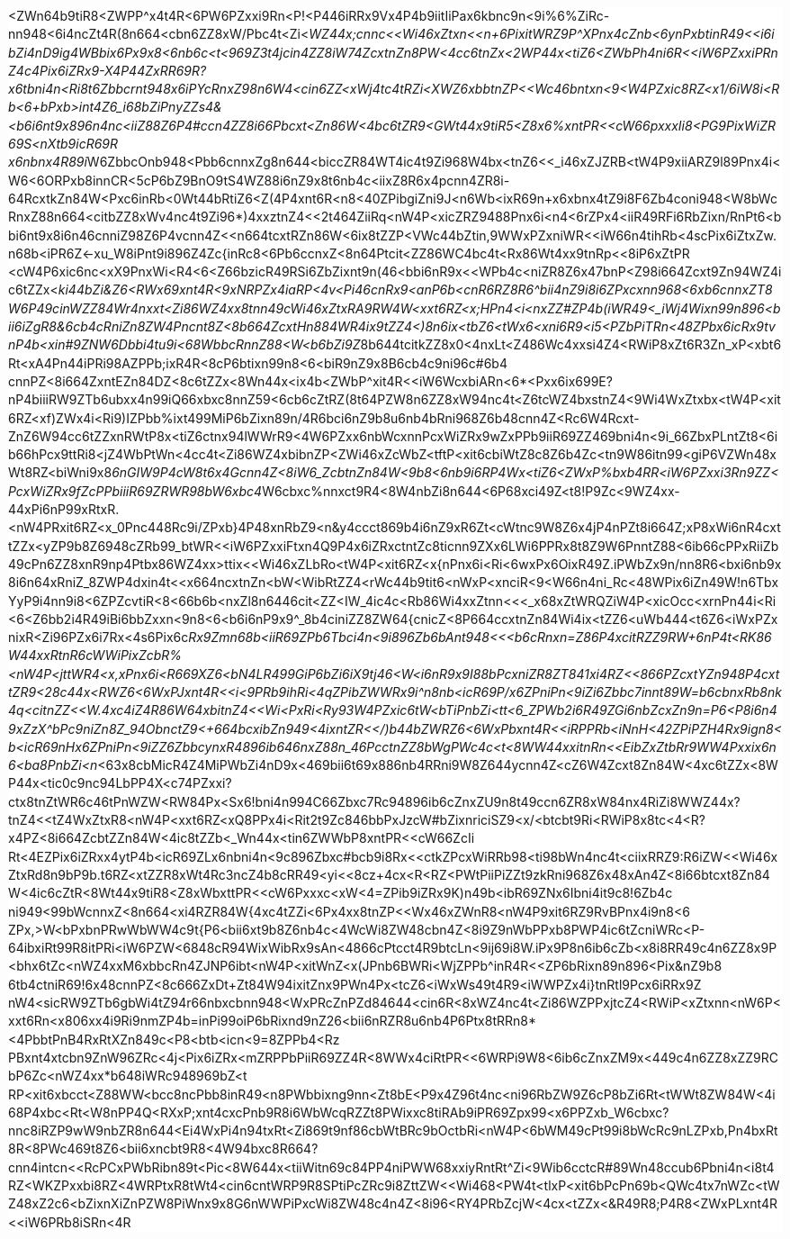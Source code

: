 <ZWn64b9tiR8<ZWPP^x4t4R<6PW6PZxxi9Rn<P!<P446iRRx9Vx4P4b9iitIiPax6kbnc9n<9i%6%ZiRc-nn948<6i4ncZt4R(8n664<cbn6ZZ8xW/Pbc4t<Zi<*WZ44x;cnnc<<Wi46xZtxn<<n+6PixitWRZ9P^XPnx4cZnb<6ynPxbtinR49<<i6ibZi4nD9ig4WBbix6Px9x8<6nb6c<t<969Z3t4jcin4ZZ8iW74ZcxtnZn8PW<4cc6tnZx<2WP44x<tiZ6<ZWbPh4ni6R<<iW6PZxxiPRnZ4c4Pix6iZRx9-X4P44ZxRR69R?x6tbni4n<Ri8t6Zbbcrnt948x6iPYcRnxZ98n6W4<cin6ZZ<xWj4tc4tRZi<XWZ6xbbtnZP<<Wc46bntxn<9<W4PZxic8RZ<x1/6iW8i<Rb<6+bPxb>int4Z6_i68bZiPnyZZs4&<b6i6nt9x896n4nc<iiZ88Z6P4#ccn4ZZ8i66Pbcxt<Zn86W<4bc6tZR9<GWt44x9tiR5<Z8x6%xntPR<<cW66pxxxIi8<PG9PixWiZR69S<nXtb9icR69R x6nbnx4R89i*W6ZbbcOnb948<Pbb6cnnxZg8n644<biccZR84WT4ic4t9Zi968W4bx<tnZ6<<_i46xZJZRB<tW4P9xiiARZ9l89Pnx4i<W6<6ORPxb8innCR<5cP6bZ9BnO9tS4WZ88i6nZ9x8t6nb4c<iixZ8R6x4pcnn4ZR8i-64RcxtkZn84W<Pxc6inRb<0Wt44bRtiZ6<Z(4P4xnt6R<<WW6PZxxx>n8<40ZPibgiZni9J<n6Wb<ixR69n+x6xbnx4tZ9i8F6Zb4coni948<W8bWcRnxZ88n664<citbZZ8xWv4nc4t9Zi96*)4xxztnZ4<<2t464ZiiRq<nW4P<xicZRZ9488Pnx6i<n4<6rZPx4<iiR49RFi6RbZixn/RnPt6<bbi6nt9x8i6n46cnniZ98Z6P4vcnn4Z<<n664tcxtRZn86W<6ix8tZZP<VWc44bZtin,9WWxPZxniWR<<iW66n4tihRb<4scPix6iZtxZw.n68b<iPR6Z<-xu_W8iPnt9i896Z4Zc{inRc8<6Pb6ccnxZ<8n64Ptcit<ZZ86WC4bc4t<Rx86Wt4xx9tnRp<<8iP6xZtPR <cW4P6xic6nc<xX9PnxWi<R4<6<Z66bzicR49RSi6ZbZixnt9n(46<bbi6nR9x<<WPb4c<niZR8Z6x47bnP<Z98i664Zcxt9Zn94WZ4ic6tZZx<*ki44bZi&Z6<RWx69xnt4R<9xNRPZx4iaRP<4v<Pi46cnRx9<anP6b<cnR6RZ8R6^bii4nZ9i8i6ZPxcxnn968<6xb6cnnxZT8W6P49cinWZZ84Wr4nxxt<Zi86WZ4xx8tnn49cWi46xZtxRA9RW4W<xxt6RZ<x;HPn4<i<nxZZ#ZP4b(iWR49<_iWj4Wixn99n896<bii6iZgR8&6cb4cRniZn8ZW4Pncnt8Z<8b664ZcxtHn884WR4ix9tZZ4<)8n6ix<tbZ6<tWx6<xni6R9<i5<PZbPiTRn<48ZPbx6icRx9tvnP4b<xin#9ZNW6Dbbi4tu9i<68WbbcRnnZ88<W<b6bZi9Z*8b644tcitkZZ8x0<4nxLt<Z486Wc4xxsi4Z4<RWiP8xZt6R3Zn_xP<xbt6Rt<xA4Pn44iPRi98AZPPb;ixR4R<8cP6btixn99n8<6<biR9nZ9x8B6cb4c9ni96c#6b4 cnnPZ<8i664ZxntEZn84DZ<8c6tZZx<8Wn44x<ix4b<ZWbP^xit4R<<iW6WcxbiARn<6*<Pxx6ix699E?nP4biiiRW9ZTb6ubxx4n99iQ66xbxc8nnZ59<6cb6cZtRZ(8t64PZW8n6ZZ8xW94nc4t<Z6tcWZ4bxstnZ4<9Wi4WxZtxbx<tW4P<xit6RZ<xf)ZWx4i<Ri9)IZPbb%ixt499MiP6bZixn89n/4R6bci6nZ9b8u6nb4bRni968Z6b48cnn4Z<Rc6W4Rcxt-ZnZ6W94cc6tZZxnRWtP8x<tiZ6ctnx94lWWrR9<4W6PZxx6nbWcxnnPcxWiZRx9wZxPPb9iiR69ZZ469bni4n<9i_66ZbxPLntZt8<6ib66hPcx9ttRi8<jZ4WbPtWn<4cc4t<Zi86WZ4xbibnZP<ZWi46xZcWbZ<tftP<xit6cbiWtZ8c8Z6b4Zc<tn9W86itn99<giP6VZWn48xWt8RZ<biWni9x8*6nGIW9P4cW8t6x4Gcnn4Z<8iW6_ZcbtnZn84W<9b8<6nb9i6RP4Wx<tiZ6<ZWxP%bxb4RR<iW6PZxxi3Rn9ZZ<PcxWiZRx9fZcPPbiiiR69ZRWR98bW6xbc4*W6cbxc%nnxct9R4<8W4nbZi8n644<6P68xci49Z<t8!P9Zc<9WZ4xx-44xPi6nP99xRtxR.<nW4PRxit6RZ<x_0Pnc448Rc9i/ZPxb}4P48xnRbZ9<n&y4ccct869b4i6nZ9xR6Zt<cWtnc9W8Z6x4jP4nPZt8i664Z;xP8xWi6nR4cxttZZx<yZP9b8Z6948cZRb99_btWR<<iW6PZxxiFtxn4Q9P4x6iZRxctntZc8ticnn9ZXx6LWi6PPRx8t8Z9W6PnntZ88<6ib66cPPxRiiZb49cPn6ZZ8xnR9np4Ptbx86WZ4xx>ttix<<Wi46xZLbRo<tW4P<xit6RZ<x{nPnx6i<Ri<6wxPx6OixR49Z.iPWbZx9n/nn8R6<bxi6nb9x8i6n64xRniZ_8ZWP4dxin4t<<x664ncxtnZn<bW<WibRtZZ4<rWc44b9tit6<nWxP<xnciR<9<W66n4ni_Rc<48WPix6iZn49W!n6Tb<xiR69Z>xYyP9i4nn9i8<6ZPZcvtiR<8<66b6b<nxZl8n6446cit<ZZ<IW_4ic4c<Rb86Wi4xxZtnn<<<_x68xZtWRQZiW4P<xicOcc<xrnPn44i<Ri<6<Z6bb2i4R49iBi6bbZxxn<9n8<6<b6i6nP9x9^_8b4ciniZZ8ZW64{cnicZ<8P664ccxtnZn84Wi4ix<tZZ6<uWb444<t6Z6<iWxPZxnixR<Zi96PZx6i7Rx<4s6Pix6c*Rx9Zmn68b<iiR69ZPb6Tbci4n<9i896Zb6bAnt948<<<b6cRnxn=Z86P4xcitRZZ9RW+6nP4t<RK86W44xxRtnR6cWWiPixZcbR%<nW4P<jttWR4<x,xPnx6i<R669XZ6<bN4LR499GiP6bZi6iX9tj46<W<i6nR9x9I88bPcxniZR8ZT841xi4RZ<<866PZcxtYZn948P4cxttZR9<28c44x<RWZ6<6WxPJxnt4R<<i<9PRb9ihRi<4qZPibZWWRx9i^n8nb<icR69P/x6ZPniPn<9iZi6Zbbc7innt89W=b6cbnxRb8nk4q<citnZZ<<W.4xc4iZ4R86W64xbitnZ4<<Wi<PxRi<Ry93W4PZxic6tW<bTiPnbZi<tt<6_ZPWb2i6R49ZGi6nbZcxZn9n=P6<P8i6n49xZzX^bPc9niZn8Z_94ObnctZ9<+664bcxibZn949<4ixntZR<</)b44bZWRZ6<6WxPbxnt4R<<iRPPRb<iNnH<42ZPiPZH4Rx9ign8<b<icR69nHx6ZPniPn<9iZZ6ZbbcynxR4896ib646nxZ88n_46PcctnZZ8bWgPWc4c<t<8WW44xxitnRn<<EibZxZtbRr9WW4Pxxix6n6<ba8PnbZi<n*<63x8cbMicR4Z4MiPWbZi4nD9x<469bii6t69x886nb4RRni9W8Z644ycnn4Z<cZ6W4Zcxt8Zn84W<4xc6tZZx<8WP44x<tic0c9nc94LbPP4X<c74PZxxi?ctx8tnZtWR6c46tPnWZW<RW84Px<Sx6!bni4n994C66Zbxc7Rc94896ib6cZnxZU9n8t49ccn6ZR8xW84nx4RiZi8WWZ44x?tnZ4<<tZ4WxZtxR8<nW4P<xxt6RZ<xQ8PPx4i<Rit2t9Zc846bbPxJzcW#bZixnriciSZ9<x/<btcbt9Ri<RWiP8x8tc<4<R?x4PZ<8i664ZcbtZZn84W<4ic8tZZb<_Wn44x<tin6ZWWbP8xntPR<<cW66ZcIi Rt<4EZPix6iZRxx4ytP4b<icR69ZLx6nbni4n<9c896Zbxc#bcb9i8Rx<<ctkZPcxWiRRb98<ti98bWn4nc4t<ciixRRZ9:R6iZW<<Wi46xZtxRd8n9bP9b.t6RZ<xtZZR8xWt4Rc3ncZ4b8cRR49<yi<<8cz+4cx<R<RZ<PWtPiiPiZZt9zkRni968Z6x48xAn4Z<8i66btcxt8Zn84W<4ic6cZtR<8Wt44x9tiR8<Z8xWbxttPR<<cW6Pxxxc<xW<4=ZPib9iZRx9K)n49b<ibR69ZNx6Ibni4it9c8!6Zb4c ni949<99bWcnnxZ<8n664<xi4RZR84W{4xc4tZZi<6Px4xx8tnZP<<Wx46xZWnR8<nW4P9xit6RZ9RvBPnx4i9n8<6 ZPx,>W<bPxbnPRwWbWW4c9t{P6<bii6xt9b8Z6nb4c<4WcWi8ZW48cbn4Z<8i9Z9nWbPPxb8PWP4ic6tZcniWRc<P-64ibxiRt99R8itPRi<iW6PZW<6848cR94WixWibRx9sAn<4866cPtcct4R9btcLn<9ij69i8W.iPx9P8n6ib6cZb<x8i8RR49c4n6ZZ8x9P<bhx6tZc<nWZ4xxM6xbbcRn4ZJNP6ibt<nW4P<xitWnZ<x(JPnb6BWRi<WjZPPb^inR4R<<ZP6bRixn89n896<Pix&nZ9b8 6tb4ctniR69!6x48cnnPZ<8c666ZxDt+Zt84W94ixitZnx9PWn4Px<tcZ6<iWxWs49t4R9<iWWPZx4i}tnRtl9Pcx6iRRx9Z nW4<sicRW9ZTb6gbWi4tZ94r66nbxcbnn948<WxPRcZnPZd84644<cin6R<8xWZ4nc4t<Zi86WZPPxjtcZ4<RWiP<xZtxnn<nW6P<xxt6Rn<x806xx4i9Ri9nmZP4b=inPi99oiP6bRixnd9nZ26<bii6nRZR8u6nb4P6Ptx8tRRn8* <4PbbtPnB4RxRtXZn849c<P8<btb<icn<9=8ZPPb4<Rz PBxnt4xtcbn9ZnW96ZRc<4j<Pix6iZRx<mZRPPbPiiR69ZZ4R<8WWx4ciRtPR<<6WRPi9W8<6ib6cZnxZM9x<449c4n6ZZ8xZZ9RCbP6Zc<nWZ4xx*b648iWRc948969bZ<t RP<xit6xbcct<Z88WW<bcc8ncPbb8inR49<n8PWbbixng9nn<Zt8bE<P9x4Z96t4nc<ni96RbZW9Z6cP8bZi6Rt<tWWt8ZW84W<4i68P4xbc<Rt<W8nPP4Q<RXxP;xnt4cxcPnb9R8i6WbWcqRZZt8PWixxc8tiRAb9iPR69Zpx99<x6PPZxb_W6cbxc?nnc8iRZP9wW9nbZR8n644<Ei4WxPi4n94txRt<Zi869t9nf86cbWtBRc9bOctbRi<nW4P<6bWM49cPt99i8bWcRc9nLZPxb,Pn4bxRt8R<8PWc469t8Z6<bii6xncbt9R8<4W94bxc8R664?cnn4intcn<<RcPCxPWbRibn89t<Pic<8W644x<tiiWitn69c84PP4niPWW68xxiyRntRt^Zi<9Wib6cctcR#89Wn48ccub6Pbni4n<i8t4RZ<WKZPxxbi8RZ<4WRPtxR8tWt4<cin6cntWRP9R8SPtiPcZRc9i8ZttZW<<Wi468<PW4t<tlxP<xit6bPcPn69b<QWc4tx7nWZc<tWZ48xZ2c6<bZixnXiZnPZW8PiWnx9x8G6nWWPiPxcWi8ZW48c4n4Z<8i96<RY4PRbZcjW<4cx<tZZx<&R49R8;P4R8<ZWxPLxnt4R<<iW6PRb8iSRn<4R